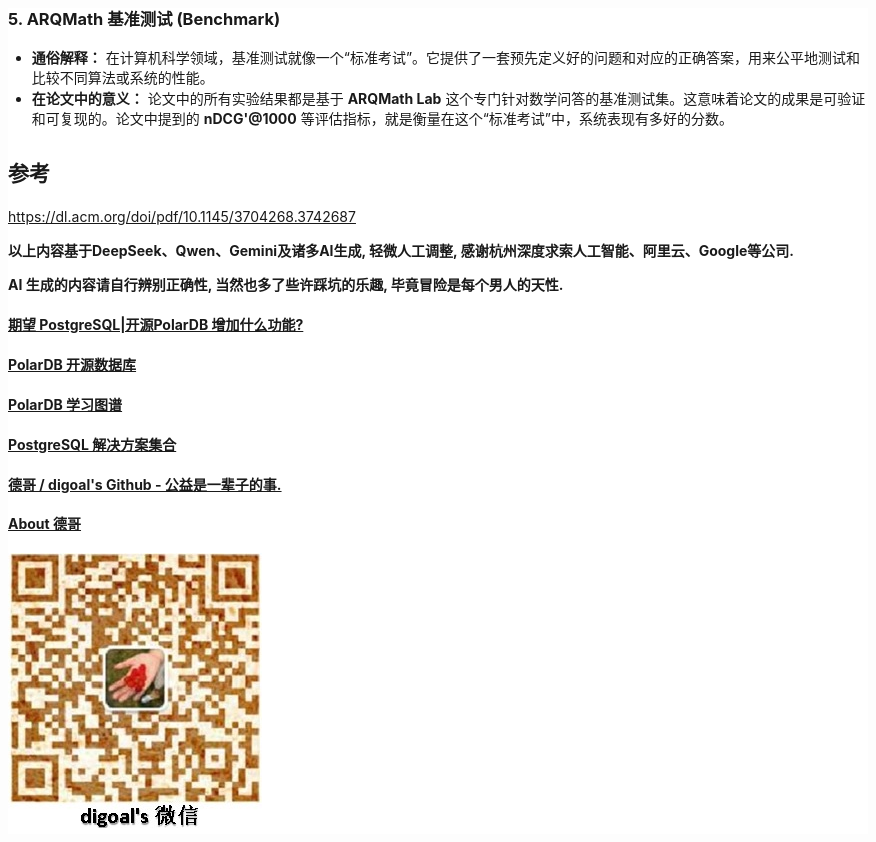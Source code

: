 
### **5. ARQMath 基准测试 (Benchmark)**

* **通俗解释：** 在计算机科学领域，基准测试就像一个“标准考试”。它提供了一套预先定义好的问题和对应的正确答案，用来公平地测试和比较不同算法或系统的性能。
* **在论文中的意义：** 论文中的所有实验结果都是基于 **ARQMath Lab** 这个专门针对数学问答的基准测试集。这意味着论文的成果是可验证和可复现的。论文中提到的 **nDCG'@1000** 等评估指标，就是衡量在这个“标准考试”中，系统表现有多好的分数。
  
## 参考        
         
https://dl.acm.org/doi/pdf/10.1145/3704268.3742687    
        
<b> 以上内容基于DeepSeek、Qwen、Gemini及诸多AI生成, 轻微人工调整, 感谢杭州深度求索人工智能、阿里云、Google等公司. </b>        
        
<b> AI 生成的内容请自行辨别正确性, 当然也多了些许踩坑的乐趣, 毕竟冒险是每个男人的天性.  </b>        
    
#### [期望 PostgreSQL|开源PolarDB 增加什么功能?](https://github.com/digoal/blog/issues/76 "269ac3d1c492e938c0191101c7238216")
  
  
#### [PolarDB 开源数据库](https://openpolardb.com/home "57258f76c37864c6e6d23383d05714ea")
  
  
#### [PolarDB 学习图谱](https://www.aliyun.com/database/openpolardb/activity "8642f60e04ed0c814bf9cb9677976bd4")
  
  
#### [PostgreSQL 解决方案集合](../201706/20170601_02.md "40cff096e9ed7122c512b35d8561d9c8")
  
  
#### [德哥 / digoal's Github - 公益是一辈子的事.](https://github.com/digoal/blog/blob/master/README.md "22709685feb7cab07d30f30387f0a9ae")
  
  
#### [About 德哥](https://github.com/digoal/blog/blob/master/me/readme.md "a37735981e7704886ffd590565582dd0")
  
  
![digoal's wechat](../pic/digoal_weixin.jpg "f7ad92eeba24523fd47a6e1a0e691b59")
  
